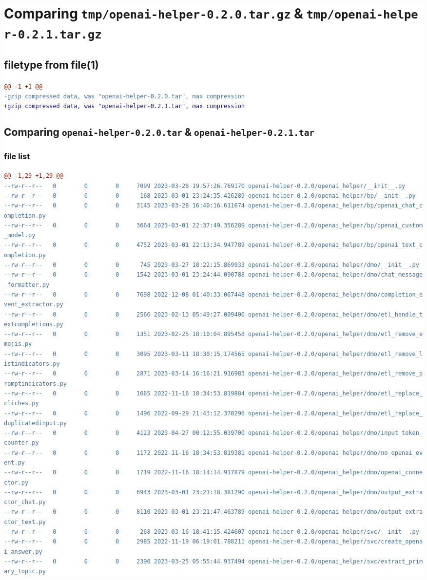 # Comparing `tmp/openai-helper-0.2.0.tar.gz` & `tmp/openai-helper-0.2.1.tar.gz`

## filetype from file(1)

```diff
@@ -1 +1 @@
-gzip compressed data, was "openai-helper-0.2.0.tar", max compression
+gzip compressed data, was "openai-helper-0.2.1.tar", max compression
```

## Comparing `openai-helper-0.2.0.tar` & `openai-helper-0.2.1.tar`

### file list

```diff
@@ -1,29 +1,29 @@
--rw-r--r--   0        0        0     7099 2023-03-28 19:57:26.769170 openai-helper-0.2.0/openai_helper/__init__.py
--rw-r--r--   0        0        0      168 2023-03-01 23:24:35.426289 openai-helper-0.2.0/openai_helper/bp/__init__.py
--rw-r--r--   0        0        0     3145 2023-03-28 16:40:16.611674 openai-helper-0.2.0/openai_helper/bp/openai_chat_completion.py
--rw-r--r--   0        0        0     3664 2023-03-01 22:37:49.356289 openai-helper-0.2.0/openai_helper/bp/openai_custom_model.py
--rw-r--r--   0        0        0     4752 2023-03-01 22:13:34.947789 openai-helper-0.2.0/openai_helper/bp/openai_text_completion.py
--rw-r--r--   0        0        0      745 2023-03-27 18:22:15.869933 openai-helper-0.2.0/openai_helper/dmo/__init__.py
--rw-r--r--   0        0        0     1542 2023-03-01 23:24:44.090788 openai-helper-0.2.0/openai_helper/dmo/chat_message_formatter.py
--rw-r--r--   0        0        0     7698 2022-12-08 01:40:33.067448 openai-helper-0.2.0/openai_helper/dmo/completion_event_extractor.py
--rw-r--r--   0        0        0     2566 2023-02-13 05:49:27.009400 openai-helper-0.2.0/openai_helper/dmo/etl_handle_textcompletions.py
--rw-r--r--   0        0        0     1351 2023-02-25 18:10:04.895458 openai-helper-0.2.0/openai_helper/dmo/etl_remove_emojis.py
--rw-r--r--   0        0        0     3095 2023-03-11 18:30:15.174565 openai-helper-0.2.0/openai_helper/dmo/etl_remove_listindicators.py
--rw-r--r--   0        0        0     2871 2023-03-14 16:16:21.916983 openai-helper-0.2.0/openai_helper/dmo/etl_remove_promptindicators.py
--rw-r--r--   0        0        0     1665 2022-11-16 18:34:53.819884 openai-helper-0.2.0/openai_helper/dmo/etl_replace_cliches.py
--rw-r--r--   0        0        0     1496 2022-09-29 21:43:12.370296 openai-helper-0.2.0/openai_helper/dmo/etl_replace_duplicatedinput.py
--rw-r--r--   0        0        0     4123 2023-04-27 00:12:55.039700 openai-helper-0.2.0/openai_helper/dmo/input_token_counter.py
--rw-r--r--   0        0        0     1172 2022-11-16 18:34:53.819381 openai-helper-0.2.0/openai_helper/dmo/no_openai_event.py
--rw-r--r--   0        0        0     1719 2022-11-16 18:14:14.917879 openai-helper-0.2.0/openai_helper/dmo/openai_connector.py
--rw-r--r--   0        0        0     6943 2023-03-01 23:21:18.381290 openai-helper-0.2.0/openai_helper/dmo/output_extractor_chat.py
--rw-r--r--   0        0        0     8110 2023-03-01 23:21:47.463789 openai-helper-0.2.0/openai_helper/dmo/output_extractor_text.py
--rw-r--r--   0        0        0      268 2023-03-16 18:41:15.424607 openai-helper-0.2.0/openai_helper/svc/__init__.py
--rw-r--r--   0        0        0     2985 2022-11-19 06:19:01.788211 openai-helper-0.2.0/openai_helper/svc/create_openai_answer.py
--rw-r--r--   0        0        0     2390 2023-03-25 05:55:44.937494 openai-helper-0.2.0/openai_helper/svc/extract_primary_topic.py
```